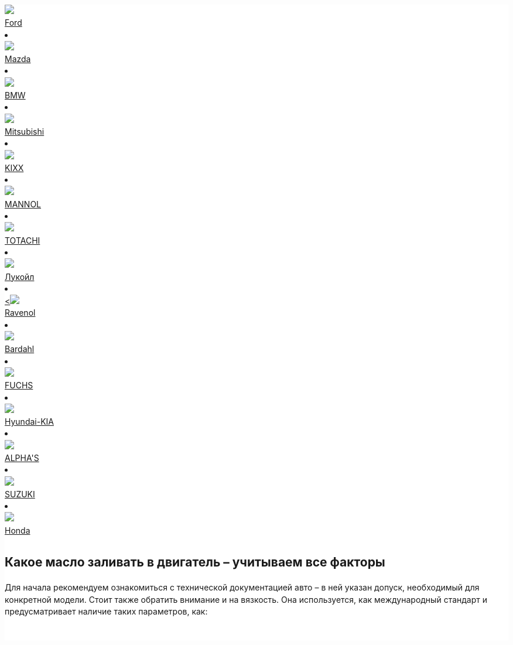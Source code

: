 <div class="view-catalog"><a href="/maslo_ford"><img src="//f.nodacdn.net/390889" /></a></div>
<a href="/maslo_ford"><span>Ford</span></a></li>
<li>
<div class="view-catalog"><a href="/maslo_mazda"><img src="//f.nodacdn.net/390896" /></a></div>
<a href="/maslo_mazda"><span>Mazda</span></a></li>
<li>
<div class="view-catalog"><a href="/maslo_bmv"><img src="//f.nodacdn.net/390898" /></a></div>
<a href="/maslo_bmv"><span>BMW</span></a></li>
<li>
<div class="view-catalog"><a href="/maslo_mitsubisi"><img src="//f.nodacdn.net/390895" /></a></div>
<a href="/maslo_mitsubisi"><span>Mitsubishi</span></a></li>
<li>
<div class="view-catalog"><a href="/maslo_kixx"><img src="//f.nodacdn.net/390890" /></a></div>
<a href="/maslo_kixx"><span>KIXX</span></a></li>
<li>
<div class="view-catalog"><a href="/maslo_mannol"><img src="//f.nodacdn.net/390894" /></a></div>
<a href="/maslo_mannol"><span>MANNOL</span></a></li>
<li>
<div class="view-catalog"><a href="/maslo_totachi"><img src="//f.nodacdn.net/390893" /></a></div>
<a href="/maslo_totachi"><span>TOTACHI</span></a></li>
<li>
<div class="view-catalog"><a href="/maslo_lukoil"><img src="//f.nodacdn.net/390907" /></a></div>
<a href="/maslo_lukoil"><span>Лукойл</span></a></li>
<li>
<div class="view-catalog"><a href="/maslo_ravenol">&lt;<img src="//f.nodacdn.net/390905" /></a></div>
<a href="/maslo_ravenol"><span>Ravenol</span></a></li>
<li>
<div class="view-catalog"><a href="/maslo_bardahl"><img src="//f.nodacdn.net/390901" /></a></div>
<a href="/maslo_bardahl"><span>Bardahl</span></a></li>
<li>
<div class="view-catalog"><a href="/maslo_fuchs"><img src="//f.nodacdn.net/390902" /></a></div>
<a href="/maslo_fuchs"><span>FUCHS</span></a></li>
<li>
<div class="view-catalog"><a href="/maslo_hyundai"><img src="//f.nodacdn.net/390904" /></a></div><a href="/maslo_hyundai"><span>Hyundai-KIA</span></a>
<li>
<div class="view-catalog"><a href="/maslo_alphas"><img src="//f.nodacdn.net/390900" /></a></div>
<a href="/maslo_alphas"><span>ALPHA'S</span></a></li>
<li>
<div class="view-catalog"><a href="/maslo_suzuki"><img src="//f.nodacdn.net/390906" /></a></div>
<a href="/maslo_suzuki"><span>SUZUKI</span></a></li>
<li>
<div class="view-catalog"><a href="/maslo_honda"><img src="//f.nodacdn.net/390903" /></a></div>
<a href="/maslo_honda"><span>Honda</span></a></li>
</ul>
</div>
</center>
<h2>Какое масло заливать в двигатель &ndash; учитываем все факторы</h2>
<p>Для начала рекомендуем ознакомиться с технической документацией авто &ndash; в ней указан допуск, необходимый для конкретной модели. Стоит также обратить внимание и на вязкость. Она используется, как международный стандарт и предусматривает наличие таких параметров, как:</p>
<ul style="flex-wrap: wrap; list-style: none;">
<li>
<div style="padding: 2px; display: flex; align-items: center;">
<div style="text-align: center; margin-right: 10px;"><img src="//f.nodacdn.net/336530" alt="" style="max-width: internal;" width="20px" /></div>
